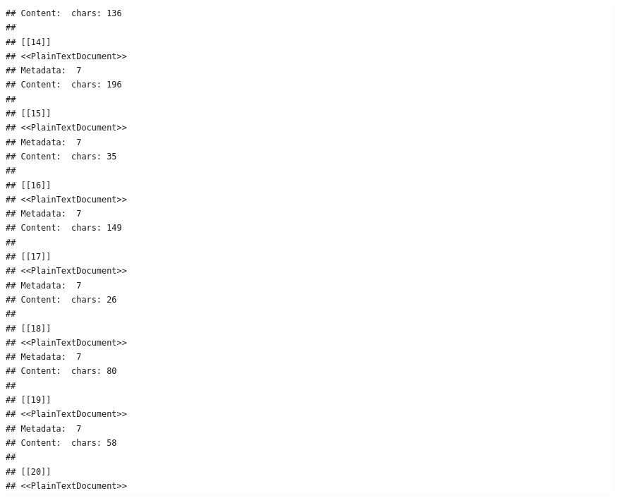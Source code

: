     ## Content:  chars: 136
    ## 
    ## [[14]]
    ## <<PlainTextDocument>>
    ## Metadata:  7
    ## Content:  chars: 196
    ## 
    ## [[15]]
    ## <<PlainTextDocument>>
    ## Metadata:  7
    ## Content:  chars: 35
    ## 
    ## [[16]]
    ## <<PlainTextDocument>>
    ## Metadata:  7
    ## Content:  chars: 149
    ## 
    ## [[17]]
    ## <<PlainTextDocument>>
    ## Metadata:  7
    ## Content:  chars: 26
    ## 
    ## [[18]]
    ## <<PlainTextDocument>>
    ## Metadata:  7
    ## Content:  chars: 80
    ## 
    ## [[19]]
    ## <<PlainTextDocument>>
    ## Metadata:  7
    ## Content:  chars: 58
    ## 
    ## [[20]]
    ## <<PlainTextDocument>>